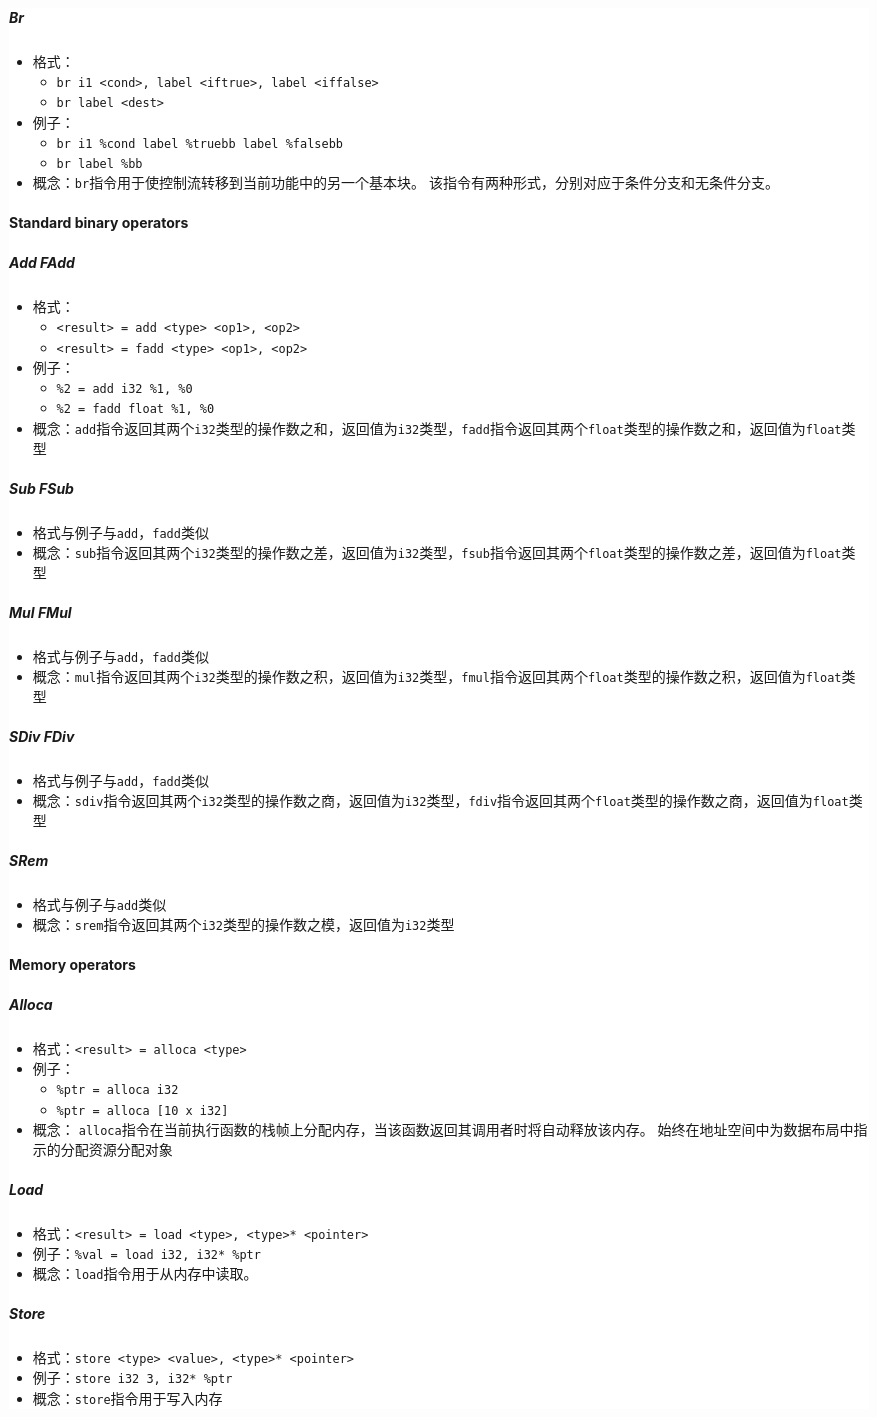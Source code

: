 ##### Br 
- 格式：
  - `br i1 <cond>, label <iftrue>, label <iffalse>`
  - `br label <dest>`
- 例子：
  - `br i1 %cond label %truebb label %falsebb`
  - `br label %bb`
- 概念：`br`指令用于使控制流转移到当前功能中的另一个基本块。 该指令有两种形式，分别对应于条件分支和无条件分支。
    
#### Standard binary operators
##### Add FAdd
- 格式：
  - `<result> = add <type> <op1>, <op2>`
  - `<result> = fadd <type> <op1>, <op2>`
- 例子：
  - `%2 = add i32 %1, %0` 
  - `%2 = fadd float %1, %0` 
- 概念：`add`指令返回其两个`i32`类型的操作数之和，返回值为`i32`类型，`fadd`指令返回其两个`float`类型的操作数之和，返回值为`float`类型
  
##### Sub FSub
- 格式与例子与`add`，`fadd`类似
- 概念：`sub`指令返回其两个`i32`类型的操作数之差，返回值为`i32`类型，`fsub`指令返回其两个`float`类型的操作数之差，返回值为`float`类型

##### Mul FMul
- 格式与例子与`add`，`fadd`类似
- 概念：`mul`指令返回其两个`i32`类型的操作数之积，返回值为`i32`类型，`fmul`指令返回其两个`float`类型的操作数之积，返回值为`float`类型

##### SDiv FDiv
- 格式与例子与`add`，`fadd`类似
- 概念：`sdiv`指令返回其两个`i32`类型的操作数之商，返回值为`i32`类型，`fdiv`指令返回其两个`float`类型的操作数之商，返回值为`float`类型

##### SRem
- 格式与例子与`add`类似
- 概念：`srem`指令返回其两个`i32`类型的操作数之模，返回值为`i32`类型

#### Memory operators
##### Alloca
- 格式：`<result> = alloca <type>`
- 例子：
  - `%ptr = alloca i32`	
  - `%ptr = alloca [10 x i32]`
- 概念： `alloca`指令在当前执行函数的栈帧上分配内存，当该函数返回其调用者时将自动释放该内存。 始终在地址空间中为数据布局中指示的分配资源分配对象

##### Load
- 格式：`<result> = load <type>, <type>* <pointer>`
- 例子：`%val = load i32, i32* %ptr`
- 概念：`load`指令用于从内存中读取。

##### Store
- 格式：`store <type> <value>, <type>* <pointer>`
- 例子：`store i32 3, i32* %ptr`
- 概念：`store`指令用于写入内存
